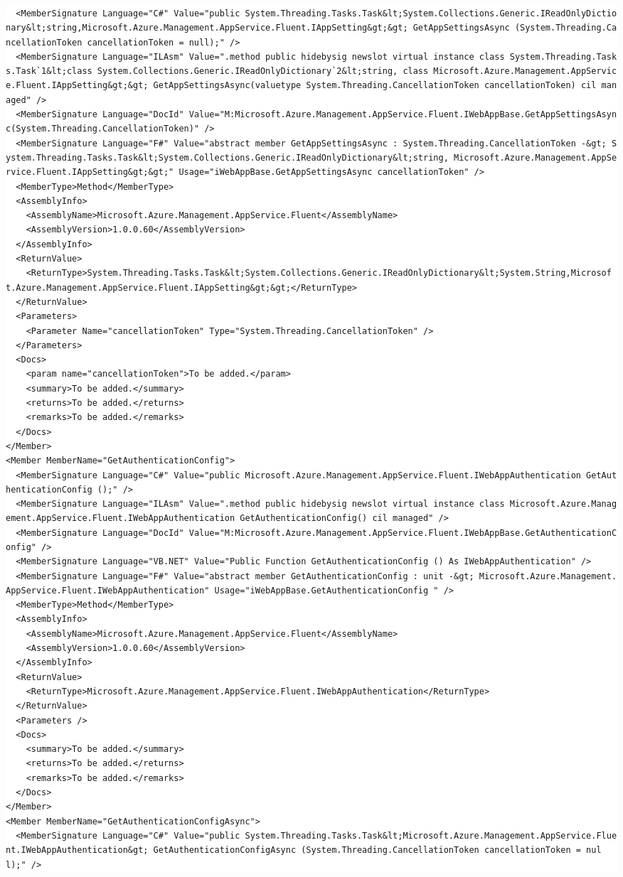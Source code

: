       <MemberSignature Language="C#" Value="public System.Threading.Tasks.Task&lt;System.Collections.Generic.IReadOnlyDictionary&lt;string,Microsoft.Azure.Management.AppService.Fluent.IAppSetting&gt;&gt; GetAppSettingsAsync (System.Threading.CancellationToken cancellationToken = null);" />
      <MemberSignature Language="ILAsm" Value=".method public hidebysig newslot virtual instance class System.Threading.Tasks.Task`1&lt;class System.Collections.Generic.IReadOnlyDictionary`2&lt;string, class Microsoft.Azure.Management.AppService.Fluent.IAppSetting&gt;&gt; GetAppSettingsAsync(valuetype System.Threading.CancellationToken cancellationToken) cil managed" />
      <MemberSignature Language="DocId" Value="M:Microsoft.Azure.Management.AppService.Fluent.IWebAppBase.GetAppSettingsAsync(System.Threading.CancellationToken)" />
      <MemberSignature Language="F#" Value="abstract member GetAppSettingsAsync : System.Threading.CancellationToken -&gt; System.Threading.Tasks.Task&lt;System.Collections.Generic.IReadOnlyDictionary&lt;string, Microsoft.Azure.Management.AppService.Fluent.IAppSetting&gt;&gt;" Usage="iWebAppBase.GetAppSettingsAsync cancellationToken" />
      <MemberType>Method</MemberType>
      <AssemblyInfo>
        <AssemblyName>Microsoft.Azure.Management.AppService.Fluent</AssemblyName>
        <AssemblyVersion>1.0.0.60</AssemblyVersion>
      </AssemblyInfo>
      <ReturnValue>
        <ReturnType>System.Threading.Tasks.Task&lt;System.Collections.Generic.IReadOnlyDictionary&lt;System.String,Microsoft.Azure.Management.AppService.Fluent.IAppSetting&gt;&gt;</ReturnType>
      </ReturnValue>
      <Parameters>
        <Parameter Name="cancellationToken" Type="System.Threading.CancellationToken" />
      </Parameters>
      <Docs>
        <param name="cancellationToken">To be added.</param>
        <summary>To be added.</summary>
        <returns>To be added.</returns>
        <remarks>To be added.</remarks>
      </Docs>
    </Member>
    <Member MemberName="GetAuthenticationConfig">
      <MemberSignature Language="C#" Value="public Microsoft.Azure.Management.AppService.Fluent.IWebAppAuthentication GetAuthenticationConfig ();" />
      <MemberSignature Language="ILAsm" Value=".method public hidebysig newslot virtual instance class Microsoft.Azure.Management.AppService.Fluent.IWebAppAuthentication GetAuthenticationConfig() cil managed" />
      <MemberSignature Language="DocId" Value="M:Microsoft.Azure.Management.AppService.Fluent.IWebAppBase.GetAuthenticationConfig" />
      <MemberSignature Language="VB.NET" Value="Public Function GetAuthenticationConfig () As IWebAppAuthentication" />
      <MemberSignature Language="F#" Value="abstract member GetAuthenticationConfig : unit -&gt; Microsoft.Azure.Management.AppService.Fluent.IWebAppAuthentication" Usage="iWebAppBase.GetAuthenticationConfig " />
      <MemberType>Method</MemberType>
      <AssemblyInfo>
        <AssemblyName>Microsoft.Azure.Management.AppService.Fluent</AssemblyName>
        <AssemblyVersion>1.0.0.60</AssemblyVersion>
      </AssemblyInfo>
      <ReturnValue>
        <ReturnType>Microsoft.Azure.Management.AppService.Fluent.IWebAppAuthentication</ReturnType>
      </ReturnValue>
      <Parameters />
      <Docs>
        <summary>To be added.</summary>
        <returns>To be added.</returns>
        <remarks>To be added.</remarks>
      </Docs>
    </Member>
    <Member MemberName="GetAuthenticationConfigAsync">
      <MemberSignature Language="C#" Value="public System.Threading.Tasks.Task&lt;Microsoft.Azure.Management.AppService.Fluent.IWebAppAuthentication&gt; GetAuthenticationConfigAsync (System.Threading.CancellationToken cancellationToken = null);" />